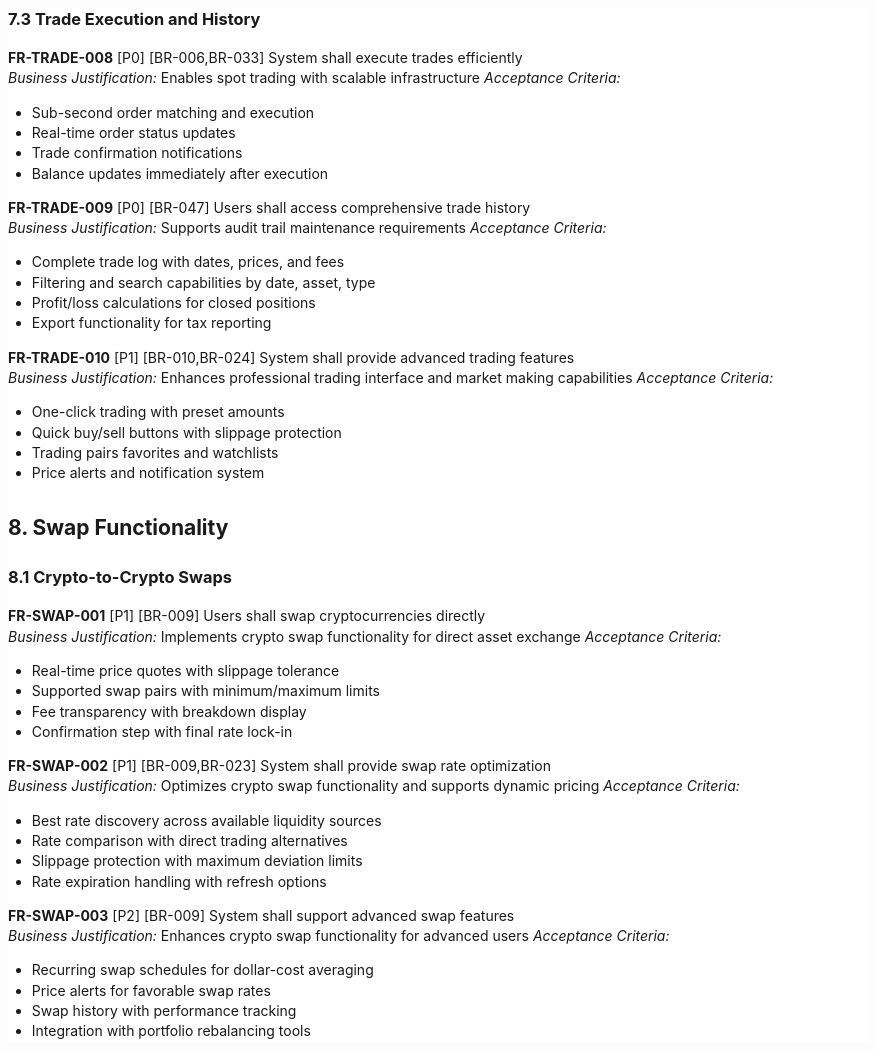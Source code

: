 ### 7.3 Trade Execution and History
**FR-TRADE-008** [P0] [BR-006,BR-033] System shall execute trades efficiently  
*Business Justification:* Enables spot trading with scalable infrastructure
*Acceptance Criteria:*
- Sub-second order matching and execution
- Real-time order status updates
- Trade confirmation notifications
- Balance updates immediately after execution

**FR-TRADE-009** [P0] [BR-047] Users shall access comprehensive trade history  
*Business Justification:* Supports audit trail maintenance requirements
*Acceptance Criteria:*
- Complete trade log with dates, prices, and fees
- Filtering and search capabilities by date, asset, type
- Profit/loss calculations for closed positions
- Export functionality for tax reporting

**FR-TRADE-010** [P1] [BR-010,BR-024] System shall provide advanced trading features  
*Business Justification:* Enhances professional trading interface and market making capabilities
*Acceptance Criteria:*
- One-click trading with preset amounts
- Quick buy/sell buttons with slippage protection
- Trading pairs favorites and watchlists
- Price alerts and notification system

## 8. Swap Functionality

### 8.1 Crypto-to-Crypto Swaps
**FR-SWAP-001** [P1] [BR-009] Users shall swap cryptocurrencies directly  
*Business Justification:* Implements crypto swap functionality for direct asset exchange
*Acceptance Criteria:*
- Real-time price quotes with slippage tolerance
- Supported swap pairs with minimum/maximum limits
- Fee transparency with breakdown display
- Confirmation step with final rate lock-in

**FR-SWAP-002** [P1] [BR-009,BR-023] System shall provide swap rate optimization  
*Business Justification:* Optimizes crypto swap functionality and supports dynamic pricing
*Acceptance Criteria:*
- Best rate discovery across available liquidity sources
- Rate comparison with direct trading alternatives
- Slippage protection with maximum deviation limits
- Rate expiration handling with refresh options

**FR-SWAP-003** [P2] [BR-009] System shall support advanced swap features  
*Business Justification:* Enhances crypto swap functionality for advanced users
*Acceptance Criteria:*
- Recurring swap schedules for dollar-cost averaging
- Price alerts for favorable swap rates
- Swap history with performance tracking
- Integration with portfolio rebalancing tools
